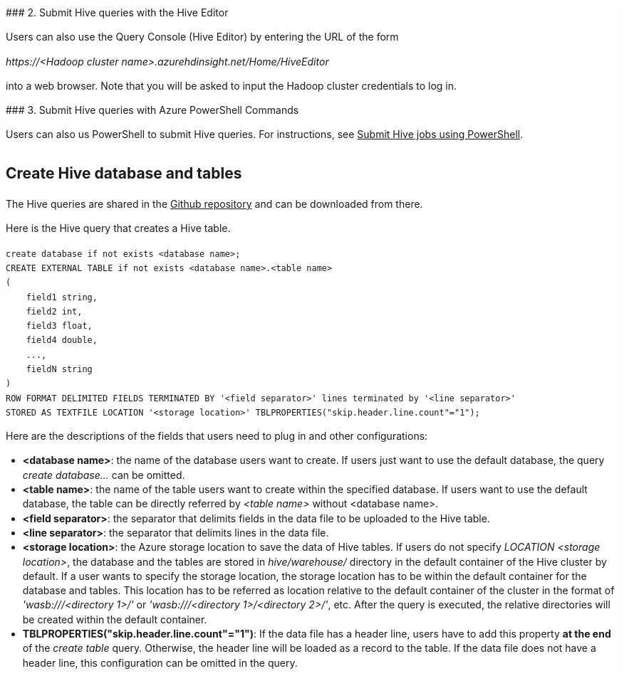 ###<a name="hive-editor"></a> 2. Submit Hive queries with the Hive Editor

Users can also use the Query Console (Hive Editor) by entering the URL of the form

*https://&#60;Hadoop cluster name>.azurehdinsight.net/Home/HiveEditor*  

into a web browser. Note that you will be asked to input the Hadoop cluster credentials to log in. 

###<a name="ps"></a> 3. Submit Hive queries with Azure PowerShell Commands

Users can also us PowerShell to submit Hive queries. For instructions, see [Submit Hive jobs using PowerShell](../hdinsight/hdinsight-submit-hadoop-jobs-programmatically.md#hive-powershell). 


## <a name="create-tables"></a>Create Hive database and tables

The Hive queries are shared in the [Github repository](https://github.com/Azure/Azure-MachineLearning-DataScience/tree/master/Misc/DataScienceProcess/DataScienceScripts/sample_hive_create_db_tbls_load_data_generic.hql) and can be downloaded from there.

Here is the Hive query that creates a Hive table.

    create database if not exists <database name>;
	CREATE EXTERNAL TABLE if not exists <database name>.<table name>
	(
		field1 string, 
		field2 int, 
		field3 float, 
		field4 double, 
		...,
		fieldN string
	) 
	ROW FORMAT DELIMITED FIELDS TERMINATED BY '<field separator>' lines terminated by '<line separator>' 
	STORED AS TEXTFILE LOCATION '<storage location>' TBLPROPERTIES("skip.header.line.count"="1");

Here are the descriptions of the fields that users need to plug in and other configurations:

- **&#60;database name>**: the name of the database users want to create. If users just want to use the default database, the query *create database...* can be omitted. 
- **&#60;table name>**: the name of the table users want to create within the specified database. If users want to use the default database, the table can be directly referred by *&#60;table name>* without &#60;database name>.
- **&#60;field separator>**: the separator that delimits fields in the data file to be uploaded to the Hive table. 
- **&#60;line separator>**: the separator that delimits lines in the data file. 
- **&#60;storage location>**: the Azure storage location to save the data of Hive tables. If users do not specify *LOCATION &#60;storage location>*, the database and the tables are stored in *hive/warehouse/* directory in the default container of the Hive cluster by default. If a user wants to specify the storage location, the storage location has to be within the default container for the database and tables. This location has to be referred as location relative to the default container of the cluster in the format of *'wasb:///&#60;directory 1>/'* or *'wasb:///&#60;directory 1>/&#60;directory 2>/'*, etc. After the query is executed, the relative directories will be created within the default container. 
- **TBLPROPERTIES("skip.header.line.count"="1")**: If the data file has a header line, users have to add this property **at the end** of the *create table* query. Otherwise, the header line will be loaded as a record to the table. If the data file does not have a header line, this configuration can be omitted in the query. 
